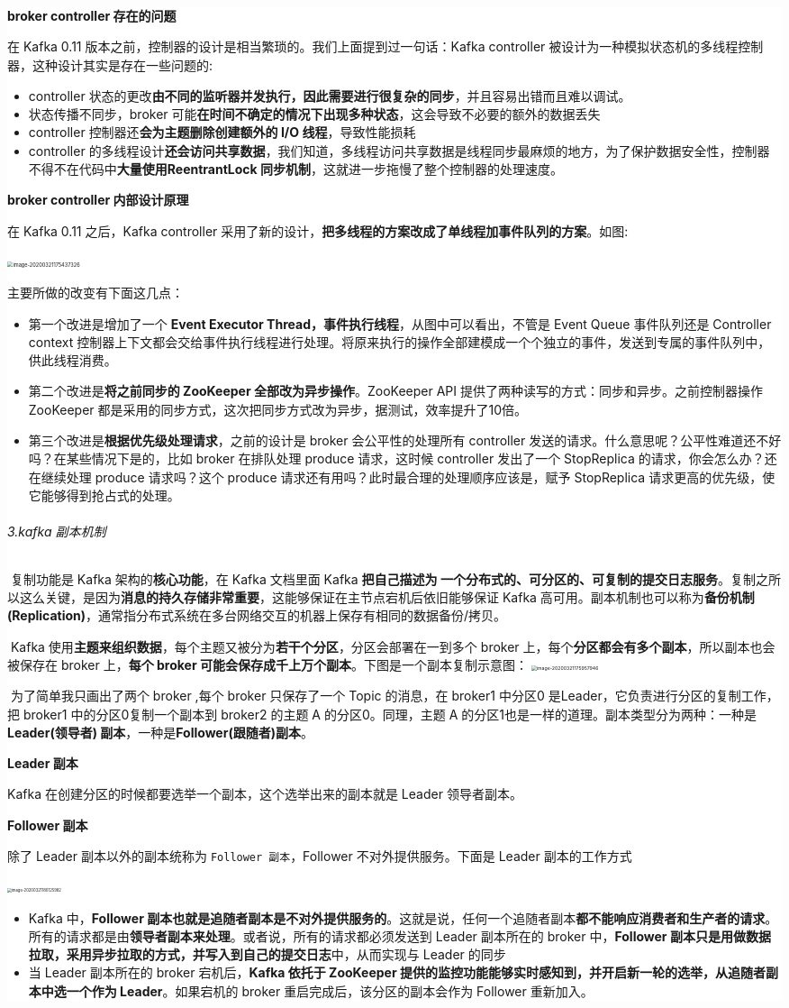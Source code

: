**broker controller 存在的问题**

在 Kafka 0.11 版本之前，控制器的设计是相当繁琐的。我们上面提到过一句话：Kafka controller 被设计为一种模拟状态机的多线程控制器，这种设计其实是存在一些问题的:

- controller 状态的更改**由不同的监听器并发执行，因此需要进行很复杂的同步**，并且容易出错而且难以调试。
- 状态传播不同步，broker 可能**在时间不确定的情况下出现多种状态**，这会导致不必要的额外的数据丢失
- controller 控制器还**会为主题删除创建额外的 I/O 线程**，导致性能损耗
- controller 的多线程设计**还会访问共享数据**，我们知道，多线程访问共享数据是线程同步最麻烦的地方，为了保护数据安全性，控制器不得不在代码中**大量使用ReentrantLock 同步机制**，这就进一步拖慢了整个控制器的处理速度。

**broker controller 内部设计原理**

在 Kafka 0.11 之后，Kafka controller 采用了新的设计，**把多线程的方案改成了单线程加事件队列的方案**。如图:

<img src="/Users/xiaoxiangyuzhu/Pictures/Typora%20Images/image-20200321175437326.png" alt="image-20200321175437326" style="zoom:40%;" />

主要所做的改变有下面这几点：

- 第一个改进是增加了一个 **Event Executor Thread，事件执行线程**，从图中可以看出，不管是 Event Queue 事件队列还是 Controller context 控制器上下文都会交给事件执行线程进行处理。将原来执行的操作全部建模成一个个独立的事件，发送到专属的事件队列中，供此线程消费。

- 第二个改进是**将之前同步的 ZooKeeper 全部改为异步操作**。ZooKeeper API 提供了两种读写的方式：同步和异步。之前控制器操作 ZooKeeper 都是采用的同步方式，这次把同步方式改为异步，据测试，效率提升了10倍。

- 第三个改进是**根据优先级处理请求**，之前的设计是 broker 会公平性的处理所有 controller 发送的请求。什么意思呢？公平性难道还不好吗？在某些情况下是的，比如 broker 在排队处理 produce 请求，这时候 controller 发出了一个 StopReplica 的请求，你会怎么办？还在继续处理 produce 请求吗？这个 produce 请求还有用吗？此时最合理的处理顺序应该是，赋予 StopReplica 请求更高的优先级，使它能够得到抢占式的处理。



###### 3.kafka 副本机制

​		复制功能是 Kafka 架构的**核心功能**，在 Kafka 文档里面 Kafka **把自己描述为 一个分布式的、可分区的、可复制的提交日志服务**。复制之所以这么关键，是因为**消息的持久存储非常重要**，这能够保证在主节点宕机后依旧能够保证 Kafka 高可用。副本机制也可以称为**备份机制(Replication)**，通常指分布式系统在多台网络交互的机器上保存有相同的数据备份/拷贝。

​		Kafka 使用**主题来组织数据**，每个主题又被分为**若干个分区**，分区会部署在一到多个 broker 上，每个**分区都会有多个副本**，所以副本也会被保存在 broker 上，**每个 broker 可能会保存成千上万个副本**。下图是一个副本复制示意图：
<img src="/Users/xiaoxiangyuzhu/Pictures/Typora%20Images/image-20200321175957946.png" alt="image-20200321175957946" style="zoom:37%;" />

​		为了简单我只画出了两个 broker ,每个 broker 只保存了一个 Topic 的消息，在 broker1 中分区0 是Leader，它负责进行分区的复制工作，把 broker1 中的分区0复制一个副本到 broker2 的主题 A 的分区0。同理，主题 A 的分区1也是一样的道理。副本类型分为两种：一种是 **Leader(领导者) 副本**，一种是**Follower(跟随者)副本**。

**Leader 副本**

Kafka 在创建分区的时候都要选举一个副本，这个选举出来的副本就是 Leader 领导者副本。

**Follower 副本**

除了 Leader 副本以外的副本统称为 `Follower 副本`，Follower 不对外提供服务。下面是 Leader 副本的工作方式

<img src="/Users/xiaoxiangyuzhu/Pictures/Typora%20Images/image-20200321180125982.png" alt="image-20200321180125982" style="zoom:30%;" />

- Kafka 中，**Follower 副本也就是追随者副本是不对外提供服务的**。这就是说，任何一个追随者副本**都不能响应消费者和生产者的请求**。所有的请求都是由**领导者副本来处理**。或者说，所有的请求都必须发送到 Leader 副本所在的 broker 中，**Follower 副本只是用做数据拉取，采用异步拉取的方式，并写入到自己的提交日志**中，从而实现与 Leader 的同步
- 当 Leader 副本所在的 broker 宕机后，**Kafka 依托于 ZooKeeper 提供的监控功能能够实时感知到，并开启新一轮的选举，从追随者副本中选一个作为 Leader**。如果宕机的 broker 重启完成后，该分区的副本会作为 Follower 重新加入。
